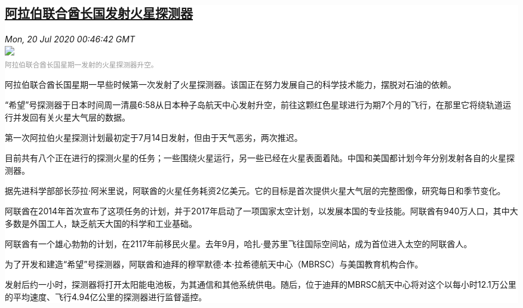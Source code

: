 
[阿拉伯联合酋长国发射火星探测器](https://www.voachinese.com/a/5509369.html)
------

<div><i>Mon, 20 Jul 2020 00:46:42 GMT</i></div><img src="https://images.weserv.nl?url=gdb.voanews.com/97bf294e-26b9-4002-a567-4315e4db50c5_r1_s_w900.jpg" width="100%"><div><small style="color: #999;">阿拉伯联合酋长国星期一发射的火星探测器升空。</small></div><p>阿拉伯联合酋长国星期一早些时候第一次发射了火星探测器。该国正在努力发展自己的科学技术能力，摆脱对石油的依赖。</p><p>“希望”号探测器于日本时间周一清晨6:58从日本种子岛航天中心发射升空，前往这颗红色星球进行为期7个月的飞行，在那里它将绕轨道运行并发回有关火星大气层的数据。</p><p>第一次阿拉伯火星探测计划最初定于7月14日发射，但由于天气恶劣，两次推迟。</p><p>目前共有八个正在进行的探测火星的任务；一些围绕火星运行，另一些已经在火星表面着陆。中国和美国都计划今年分别发射各自的火星探测器。</p><p>据先进科学部部长莎拉·阿米里说，阿联酋的火星任务耗资2亿美元。它的目标是首次提供火星大气层的完整图像，研究每日和季节变化。</p><p>阿联酋在2014年首次宣布了这项任务的计划，并于2017年启动了一项国家太空计划，以发展本国的专业技能。阿联酋有940万人口，其中大多数是外国工人，缺乏航天大国的科学和工业基础。</p><p>阿联酋有一个雄心勃勃的计划，在2117年前移民火星。去年9月，哈扎·曼苏里飞往国际空间站，成为首位进入太空的阿联酋人。</p><p>为了开发和建造“希望”号探测器，阿联酋和迪拜的穆罕默德·本·拉希德航天中心（MBRSC）与美国教育机构合作。</p><p>发射后约一小时，探测器将打开太阳能电池板，为其通信和其他系统供电。随后，位于迪拜的MBRSC航天中心将对这个以每小时12.1万公里的平均速度、飞行4.94亿公里的探测器进行监督遥控。</p>
